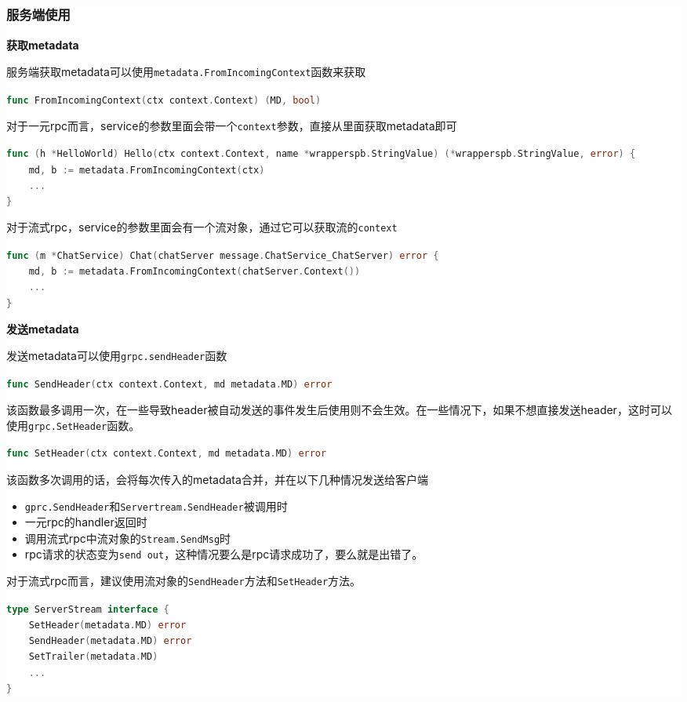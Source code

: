 ### 服务端使用

**获取metadata**

服务端获取metadata可以使用`metadata.FromIncomingContext`函数来获取

```go
func FromIncomingContext(ctx context.Context) (MD, bool)
```

对于一元rpc而言，service的参数里面会带一个`context`参数，直接从里面获取metadata即可

```go
func (h *HelloWorld) Hello(ctx context.Context, name *wrapperspb.StringValue) (*wrapperspb.StringValue, error) {
	md, b := metadata.FromIncomingContext(ctx)
	...
}
```

对于流式rpc，service的参数里面会有一个流对象，通过它可以获取流的`context`

```go
func (m *ChatService) Chat(chatServer message.ChatService_ChatServer) error {
	md, b := metadata.FromIncomingContext(chatServer.Context())
    ...
}
```

**发送metadata**

发送metadata可以使用`grpc.sendHeader`函数

```go
func SendHeader(ctx context.Context, md metadata.MD) error
```

该函数最多调用一次，在一些导致header被自动发送的事件发生后使用则不会生效。在一些情况下，如果不想直接发送header，这时可以使用`grpc.SetHeader`函数。

```go
func SetHeader(ctx context.Context, md metadata.MD) error 
```

该函数多次调用的话，会将每次传入的metadata合并，并在以下几种情况发送给客户端

- `gprc.SendHeader`和`Servertream.SendHeader`被调用时
- 一元rpc的handler返回时
- 调用流式rpc中流对象的`Stream.SendMsg`时
- rpc请求的状态变为`send out`，这种情况要么是rpc请求成功了，要么就是出错了。

对于流式rpc而言，建议使用流对象的`SendHeader`方法和`SetHeader`方法。

```go
type ServerStream interface {
	SetHeader(metadata.MD) error
	SendHeader(metadata.MD) error
	SetTrailer(metadata.MD)
	...
}
```
